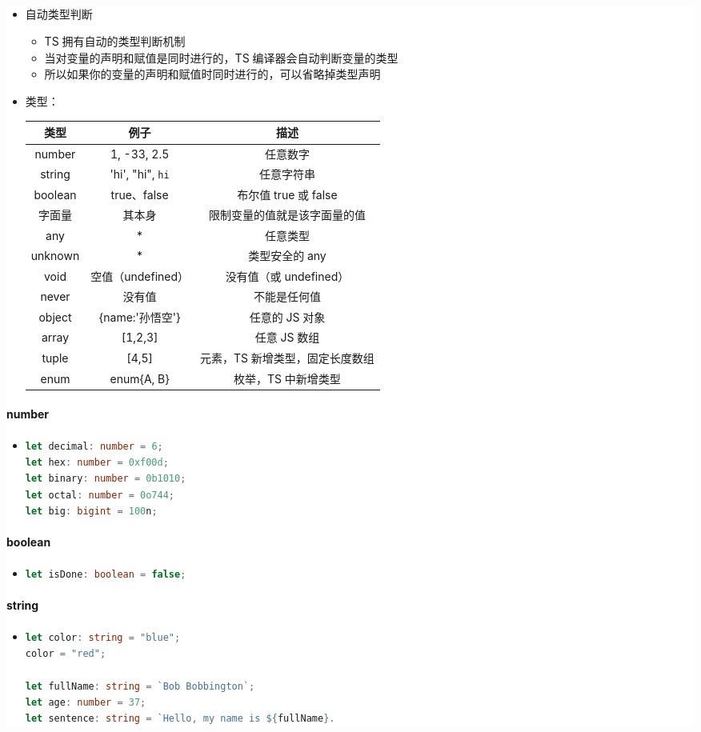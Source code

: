 - 自动类型判断

  - TS 拥有自动的类型判断机制
  - 当对变量的声明和赋值是同时进行的，TS 编译器会自动判断变量的类型
  - 所以如果你的变量的声明和赋值时同时进行的，可以省略掉类型声明

- 类型：

  |  类型   |       例子        |              描述               |
  | :-----: | :---------------: | :-----------------------------: |
  | number  |    1, -33, 2.5    |            任意数字             |
  | string  | 'hi', "hi", `hi`  |           任意字符串            |
  | boolean |    true、false    |      布尔值 true 或 false       |
  | 字面量  |      其本身       |  限制变量的值就是该字面量的值   |
  |   any   |         *         |            任意类型             |
  | unknown |         *         |         类型安全的 any          |
  |  void   | 空值（undefined） |     没有值（或 undefined）      |
  |  never  |      没有值       |          不能是任何值           |
  | object  |  {name:'孙悟空'}  |         任意的 JS 对象          |
  |  array  |      [1,2,3]      |          任意 JS 数组           |
  |  tuple  |       [4,5]       | 元素，TS 新增类型，固定长度数组 |
  |  enum   |    enum{A, B}     |       枚举，TS 中新增类型       |

#### number

- ```typescript
  let decimal: number = 6;
  let hex: number = 0xf00d;
  let binary: number = 0b1010;
  let octal: number = 0o744;
  let big: bigint = 100n;
  ```

#### boolean

- ```typescript
  let isDone: boolean = false;
  ```

#### string

- ```typescript
  let color: string = "blue";
  color = "red";
  
  let fullName: string = `Bob Bobbington`;
  let age: number = 37;
  let sentence: string = `Hello, my name is ${fullName}.
  